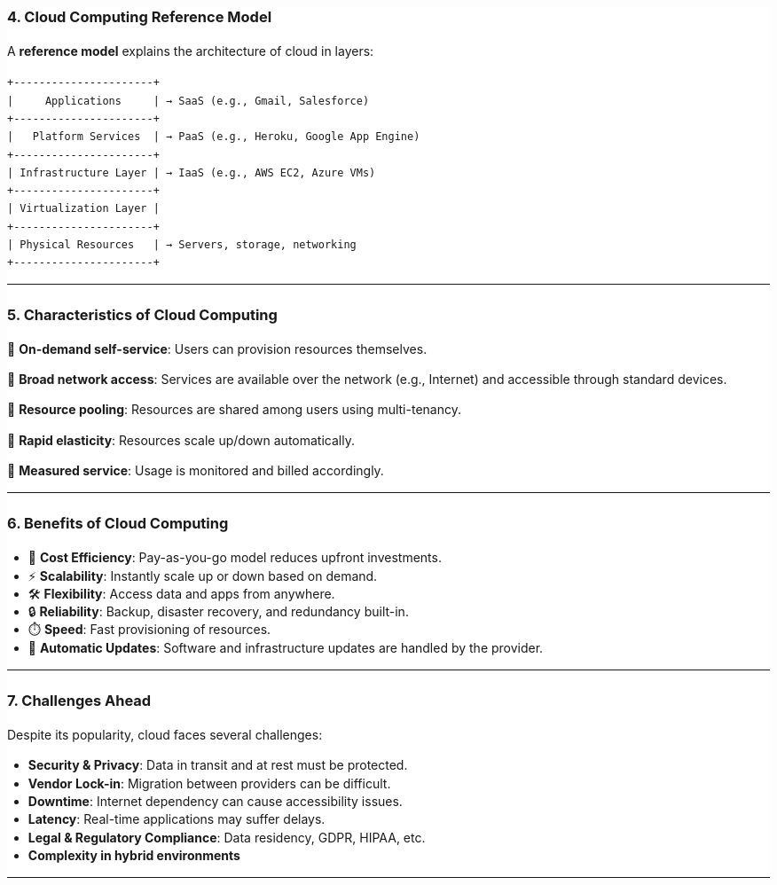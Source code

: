 
### **4. Cloud Computing Reference Model**

A **reference model** explains the architecture of cloud in layers:

```
+----------------------+
|     Applications     | → SaaS (e.g., Gmail, Salesforce)
+----------------------+
|   Platform Services  | → PaaS (e.g., Heroku, Google App Engine)
+----------------------+
| Infrastructure Layer | → IaaS (e.g., AWS EC2, Azure VMs)
+----------------------+
| Virtualization Layer |
+----------------------+
| Physical Resources   | → Servers, storage, networking
+----------------------+
```

---

### **5. Characteristics of Cloud Computing**

🔹 **On-demand self-service**: Users can provision resources themselves.

🔹 **Broad network access**: Services are available over the network (e.g., Internet) and accessible through standard devices.

🔹 **Resource pooling**: Resources are shared among users using multi-tenancy.

🔹 **Rapid elasticity**: Resources scale up/down automatically.

🔹 **Measured service**: Usage is monitored and billed accordingly.

---

### **6. Benefits of Cloud Computing**

- 💸 **Cost Efficiency**: Pay-as-you-go model reduces upfront investments.
- ⚡ **Scalability**: Instantly scale up or down based on demand.
- 🛠️ **Flexibility**: Access data and apps from anywhere.
- 🔒 **Reliability**: Backup, disaster recovery, and redundancy built-in.
- ⏱️ **Speed**: Fast provisioning of resources.
- 🔄 **Automatic Updates**: Software and infrastructure updates are handled by the provider.

---

### **7. Challenges Ahead**

Despite its popularity, cloud faces several challenges:

- **Security & Privacy**: Data in transit and at rest must be protected.
- **Vendor Lock-in**: Migration between providers can be difficult.
- **Downtime**: Internet dependency can cause accessibility issues.
- **Latency**: Real-time applications may suffer delays.
- **Legal & Regulatory Compliance**: Data residency, GDPR, HIPAA, etc.
- **Complexity in hybrid environments**

---